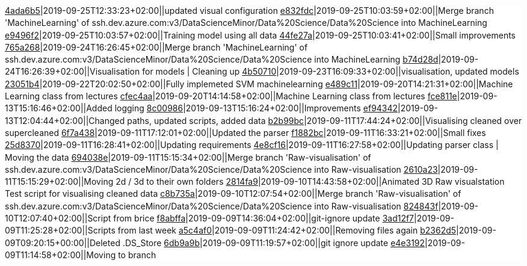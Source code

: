 [4ada6b5](https://dev.azure.com/DataScienceMinor/Data%20Science/_git/Data%20Science/commit/9935132ee93de10694d0d620c92ab04754ada6b5)|2019-09-25T12:33:23+02:00||updated visual configuration
[e832fdc](https://dev.azure.com/DataScienceMinor/Data%20Science/_git/Data%20Science/commit/f7b0484d7ee3f9cb1a6af077c2fe4a75ce832fdc)|2019-09-25T10:03:59+02:00||Merge branch 'MachineLearning' of ssh.dev.azure.com:v3/DataScienceMinor/Data%20Science/Data%20Science into MachineLearning
[e9496f2](https://dev.azure.com/DataScienceMinor/Data%20Science/_git/Data%20Science/commit/14378a12c1baa55ae365724f4307103abe9496f2)|2019-09-25T10:03:57+02:00||Training model using all data
[44fe27a](https://dev.azure.com/DataScienceMinor/Data%20Science/_git/Data%20Science/commit/65982ba290880ddd44caabc6a393d9b4544fe27a)|2019-09-25T10:03:41+02:00||Small improvements
[765a268](https://dev.azure.com/DataScienceMinor/Data%20Science/_git/Data%20Science/commit/ba68c0a3fa5ab648b4ea48adfb6bab33e765a268)|2019-09-24T16:26:45+02:00||Merge branch 'MachineLearning' of ssh.dev.azure.com:v3/DataScienceMinor/Data%20Science/Data%20Science into MachineLearning
[b74d28d](https://dev.azure.com/DataScienceMinor/Data%20Science/_git/Data%20Science/commit/90cfb94aeef50a1f10d42558c23a7df11b74d28d)|2019-09-24T16:26:39+02:00||Visualisation for models | Cleaning up
[4b50710](https://dev.azure.com/DataScienceMinor/Data%20Science/_git/Data%20Science/commit/512c5b8b1aee7078f4505c05d2aeadc864b50710)|2019-09-23T16:09:33+02:00||visualisation, updated models
[23051b4](https://dev.azure.com/DataScienceMinor/Data%20Science/_git/Data%20Science/commit/6ce1c6946739ac85e37aa47da86575e9f23051b4)|2019-09-22T20:02:50+02:00||Fully implemeted SVM machinelearning
[e489c11](https://dev.azure.com/DataScienceMinor/Data%20Science/_git/Data%20Science/commit/3988dddbedc8a54ca2288e6ca0fbb04c0e489c11)|2019-09-20T14:21:31+02:00||Machine Learning class from lectures
[cfec4aa](https://dev.azure.com/DataScienceMinor/Data%20Science/_git/Data%20Science/commit/5c24549a01b30cf4b35c91fb4c3a64b2ecfec4aa)|2019-09-20T14:14:58+02:00||Machine Learning class from lectures
[fce811e](https://dev.azure.com/DataScienceMinor/Data%20Science/_git/Data%20Science/commit/3a0b63b81b8160c0228dd567941f35875fce811e)|2019-09-13T15:16:46+02:00||Added logging
[8c00986](https://dev.azure.com/DataScienceMinor/Data%20Science/_git/Data%20Science/commit/ab03399e8c9819c0d4c9bae1a265387718c00986)|2019-09-13T15:16:24+02:00||Improvements
[ef94342](https://dev.azure.com/DataScienceMinor/Data%20Science/_git/Data%20Science/commit/48fff800883ebce4604330b124d57b5bdef94342)|2019-09-13T12:04:44+02:00||Changed paths, updated scripts, added data
[b2b99bc](https://dev.azure.com/DataScienceMinor/Data%20Science/_git/Data%20Science/commit/1d48ec2a3e4d7a61b50a6a9736a83a795b2b99bc)|2019-09-11T17:44:24+02:00||Visualising cleaned over supercleaned
[6f7a438](https://dev.azure.com/DataScienceMinor/Data%20Science/_git/Data%20Science/commit/570b40cf49c3c4e05c80301a3d7b014436f7a438)|2019-09-11T17:12:01+02:00||Updated the parser
[f1882bc](https://dev.azure.com/DataScienceMinor/Data%20Science/_git/Data%20Science/commit/a7866413fc2cec5a17eb5bacd5d5cc3f7f1882bc)|2019-09-11T16:33:21+02:00||Small fixes
[25d8370](https://dev.azure.com/DataScienceMinor/Data%20Science/_git/Data%20Science/commit/04e4adb395403b407b28d4fbdd6bb761925d8370)|2019-09-11T16:28:41+02:00||Updating requirements
[4e8cf16](https://dev.azure.com/DataScienceMinor/Data%20Science/_git/Data%20Science/commit/1a09e52b724ce4b8bbcafc27509ec31374e8cf16)|2019-09-11T16:27:58+02:00||Updating parser class | Moving the data
[694038e](https://dev.azure.com/DataScienceMinor/Data%20Science/_git/Data%20Science/commit/ec7f588fb48b2486c4ef9bfa53575048a694038e)|2019-09-11T15:15:34+02:00||Merge branch 'Raw-visualisation' of ssh.dev.azure.com:v3/DataScienceMinor/Data%20Science/Data%20Science into Raw-visualisation
[2610a23](https://dev.azure.com/DataScienceMinor/Data%20Science/_git/Data%20Science/commit/3a3a164b90e9388e3a42e851e6a5176892610a23)|2019-09-11T15:15:29+02:00||Moving 2d / 3d to their own folders
[2814fa9](https://dev.azure.com/DataScienceMinor/Data%20Science/_git/Data%20Science/commit/5f39a31e183a3f15383fb5adcb48d37bd2814fa9)|2019-09-10T14:43:58+02:00||Animated 3D Raw visualstation Test script for visualising cleaned data
[c8b735a](https://dev.azure.com/DataScienceMinor/Data%20Science/_git/Data%20Science/commit/be8eb6708768beac71dd0437bd3f7f995c8b735a)|2019-09-10T12:07:54+02:00||Merge branch 'Raw-visualisation' of ssh.dev.azure.com:v3/DataScienceMinor/Data%20Science/Data%20Science into Raw-visualisation
[824843f](https://dev.azure.com/DataScienceMinor/Data%20Science/_git/Data%20Science/commit/44b9e3f2c3e79cb86e0d0225de6a606d1824843f)|2019-09-10T12:07:40+02:00||Script from brice
[f8abffa](https://dev.azure.com/DataScienceMinor/Data%20Science/_git/Data%20Science/commit/5f8b7c9b46d1d8905f1d934c8c193ec0ff8abffa)|2019-09-09T14:36:04+02:00||git-ignore update
[3ad12f7](https://dev.azure.com/DataScienceMinor/Data%20Science/_git/Data%20Science/commit/6c9f990669b5547d302d71702472ee7f23ad12f7)|2019-09-09T11:25:28+02:00||Scripts from last week
[a5c4af0](https://dev.azure.com/DataScienceMinor/Data%20Science/_git/Data%20Science/commit/59145d0bf6cafc50011c39123d1749512a5c4af0)|2019-09-09T11:24:42+02:00||Removing files again
[b2362d5](https://dev.azure.com/DataScienceMinor/Data%20Science/_git/Data%20Science/commit/1a50b6553eec3c299e45b7bb7e727f5a2b2362d5)|2019-09-09T09:20:15+00:00||Deleted .DS_Store
[6db9a9b](https://dev.azure.com/DataScienceMinor/Data%20Science/_git/Data%20Science/commit/3d3fd7a2121561d58cc35eeb5cebc4c5d6db9a9b)|2019-09-09T11:19:57+02:00||git ignore update
[e4e3192](https://dev.azure.com/DataScienceMinor/Data%20Science/_git/Data%20Science/commit/ce503f429d6501ffe272d59d8e870ea2fe4e3192)|2019-09-09T11:14:58+02:00||Moving to branch